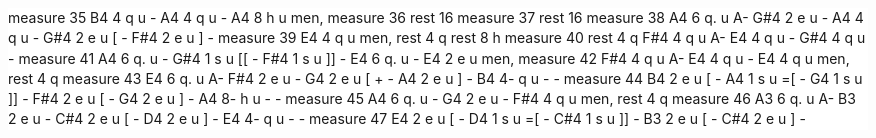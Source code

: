 measure 35
B4     4        q     u                    -
A4     4        q     u                    -
A4     8        h     u                    men,
measure 36
rest  16
measure 37
rest  16
measure 38
A4     6        q.    u                    A-
G#4    2        e     u                    -
A4     4        q     u                    -
G#4    2        e     u  [                 -
F#4    2        e     u  ]                 -
measure 39
E4     4        q     u                    men,
rest   4        q
rest   8        h
measure 40
rest   4        q
F#4    4        q     u                    A-
E4     4        q     u                    -
G#4    4        q     u                    -
measure 41
A4     6        q.    u                    -
G#4    1        s     u  [[                -
F#4    1        s     u  ]]                -
E4     6        q.    u                    -
E4     2        e     u                    men,
measure 42
F#4    4        q     u                    A-
E4     4        q     u                    -
E4     4        q     u                    men,
rest   4        q
measure 43
E4     6        q.    u                    A-
F#4    2        e     u                    -
G4     2        e     u  [      +          -
A4     2        e     u  ]                 -
B4     4-       q     u        -           -
measure 44
B4     2        e     u  [                 -
A4     1        s     u  =[                -
G4     1        s     u  ]]                -
F#4    2        e     u  [                 -
G4     2        e     u  ]                 -
A4     8-       h     u        -           -
measure 45
A4     6        q.    u                    -
G4     2        e     u                    -
F#4    4        q     u                    men,
rest   4        q
measure 46
A3     6        q.    u                    A-
B3     2        e     u                    -
C#4    2        e     u  [                 -
D4     2        e     u  ]                 -
E4     4-       q     u        -           -
measure 47
E4     2        e     u  [                 -
D4     1        s     u  =[                -
C#4    1        s     u  ]]                -
B3     2        e     u  [                 -
C#4    2        e     u  ]                 -